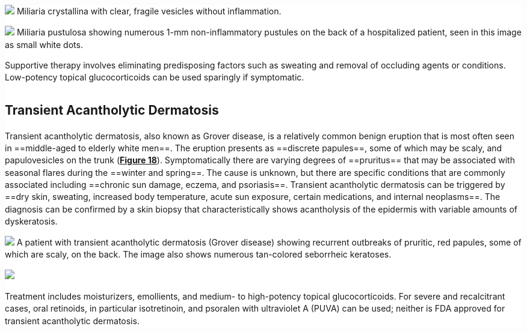 ![](https://photos.thisispiggy.com/file/wikiFiles/20220406104450.png)
Miliaria crystallina with clear, fragile vesicles without inflammation.

![](https://photos.thisispiggy.com/file/wikiFiles/20220406104512.png)
Miliaria pustulosa showing numerous 1-mm non-inflammatory pustules on the back of a hospitalized patient, seen in this image as small white dots.

Supportive therapy involves eliminating predisposing factors such as sweating and removal of occluding agents or conditions. Low-potency topical glucocorticoids can be used sparingly if symptomatic.

## Transient Acantholytic Dermatosis



Transient acantholytic dermatosis, also known as Grover disease, is a relatively common benign eruption that is most often seen in ==middle-aged to elderly white men==. The eruption presents as ==discrete papules==, some of which may be scaly, and papulovesicles on the trunk (**[Figure 18](https://mksap18.acponline.org/app/topics/dm/figures/mk18_a_dm_f18)**). Symptomatically there are varying degrees of ==pruritus== that may be associated with seasonal flares during the ==winter and spring==. The cause is unknown, but there are specific conditions that are commonly associated including ==chronic sun damage, eczema, and psoriasis==. Transient acantholytic dermatosis can be triggered by ==dry skin, sweating, increased body temperature, acute sun exposure, certain medications, and internal neoplasms==. The diagnosis can be confirmed by a skin biopsy that characteristically shows acantholysis of the epidermis with variable amounts of dyskeratosis.

![](https://photos.thisispiggy.com/file/wikiFiles/20220407150105.png)
A patient with transient acantholytic dermatosis (Grover disease) showing recurrent outbreaks of pruritic, red papules, some of which are scaly, on the back. The image also shows numerous tan-colored seborrheic keratoses.

![](https://photos.thisispiggy.com/file/wikiFiles/20220407150121.png)

Treatment includes moisturizers, emollients, and medium- to high-potency topical glucocorticoids. For severe and recalcitrant cases, oral retinoids, in particular isotretinoin, and psoralen with ultraviolet A (PUVA) can be used; neither is FDA approved for transient acantholytic dermatosis.
